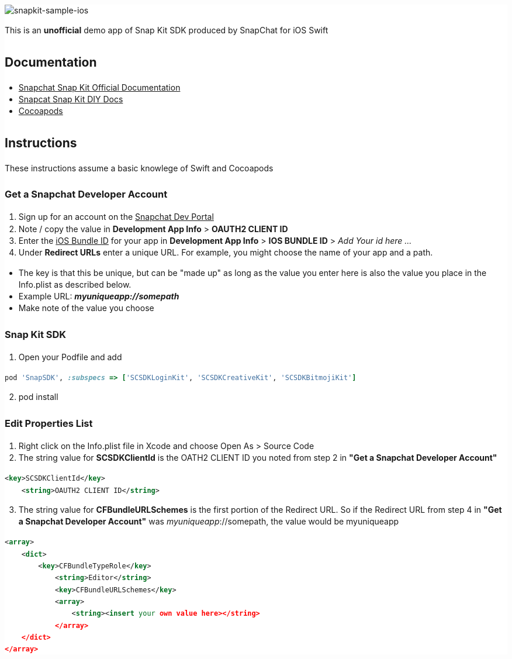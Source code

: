 ![snapkit-sample-ios](https://user-images.githubusercontent.com/17683316/42133453-51ae48ea-7d65-11e8-980c-3a93026255d2.png)

This is an **unofficial** demo app of Snap Kit SDK produced by SnapChat for iOS Swift

## Documentation
* [Snapchat Snap Kit Official Documentation](https://docs.snapchat.com/docs)
* [Snapcat Snap Kit DIY Docs](https://github.com/bbookman/Snapchat-Snap-Kit-DIY-Docs)
* [Cocoapods](https://guides.cocoapods.org/using/getting-started.html)

## Instructions

These instructions assume a basic knowlege of Swift and Cocoapods

### Get a Snapchat Developer Account

1. Sign up for an account on the [Snapchat Dev Portal](https://kit.snapchat.com/)
2. Note / copy the value in **Development App Info** > **OAUTH2 CLIENT ID**
3. Enter the [iOS Bundle ID](https://cocoacasts.com/what-are-app-ids-and-bundle-identifiers/) for your app in **Development App Info** > **IOS BUNDLE ID** > _Add Your id here ..._
4. Under **Redirect URLs** enter a unique URL.  For example, you might choose the name of your app and a path.  
  * The key is that this be unique, but can be "made up" as long as the value you enter here is also the value you place in the Info.plist as described below.  
  * Example URL: **_myuniqueapp://somepath_**
  * Make note of the value you choose

### Snap Kit SDK

1. Open your Podfile and add

```ruby
pod 'SnapSDK', :subspecs => ['SCSDKLoginKit', 'SCSDKCreativeKit', 'SCSDKBitmojiKit']
```
2. pod install

### Edit Properties List
1. Right click on the Info.plist file in Xcode and choose Open As > Source Code
2. The string value for **SCSDKClientId** is the OATH2 CLIENT ID you noted from step 2 in **"Get a Snapchat Developer Account"**

```xml
<key>SCSDKClientId</key>
    <string>OAUTH2 CLIENT ID</string> 
```

3. The string value for **CFBundleURLSchemes** is the first portion of the Redirect URL.  So if the Redirect URL from step 4 in **"Get a Snapchat Developer Account"** was _myuniqueapp_://somepath, the value would be myuniqueapp

```xml
<array>
	<dict>
		<key>CFBundleTypeRole</key>
			<string>Editor</string>
			<key>CFBundleURLSchemes</key>
			<array>
				<string><insert your own value here></string>
			</array>
	</dict>
</array>
```

